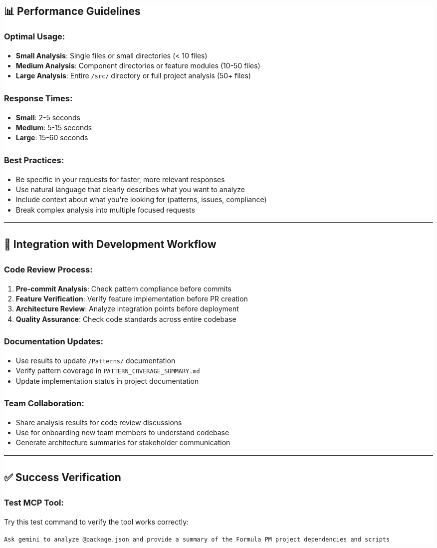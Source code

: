 
## **📊 Performance Guidelines**

### **Optimal Usage:**
- **Small Analysis**: Single files or small directories (< 10 files)
- **Medium Analysis**: Component directories or feature modules (10-50 files)  
- **Large Analysis**: Entire `/src/` directory or full project analysis (50+ files)

### **Response Times:**
- **Small**: 2-5 seconds
- **Medium**: 5-15 seconds  
- **Large**: 15-60 seconds

### **Best Practices:**
- Be specific in your requests for faster, more relevant responses
- Use natural language that clearly describes what you want to analyze
- Include context about what you're looking for (patterns, issues, compliance)
- Break complex analysis into multiple focused requests

---

## **🔄 Integration with Development Workflow**

### **Code Review Process:**
1. **Pre-commit Analysis**: Check pattern compliance before commits
2. **Feature Verification**: Verify feature implementation before PR creation
3. **Architecture Review**: Analyze integration points before deployment
4. **Quality Assurance**: Check code standards across entire codebase

### **Documentation Updates:**
- Use results to update `/Patterns/` documentation
- Verify pattern coverage in `PATTERN_COVERAGE_SUMMARY.md`
- Update implementation status in project documentation

### **Team Collaboration:**
- Share analysis results for code review discussions
- Use for onboarding new team members to understand codebase
- Generate architecture summaries for stakeholder communication

---

## **✅ Success Verification**

### **Test MCP Tool:**
Try this test command to verify the tool works correctly:
```
Ask gemini to analyze @package.json and provide a summary of the Formula PM project dependencies and scripts
```
